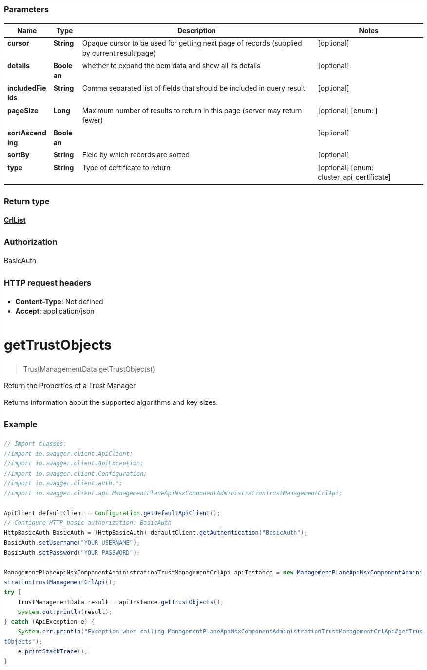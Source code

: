 ### Parameters

Name | Type | Description  | Notes
------------- | ------------- | ------------- | -------------
 **cursor** | **String**| Opaque cursor to be used for getting next page of records (supplied by current result page) | [optional]
 **details** | **Boolean**| whether to expand the pem data and show all its details | [optional]
 **includedFields** | **String**| Comma separated list of fields that should be included in query result | [optional]
 **pageSize** | **Long**| Maximum number of results to return in this page (server may return fewer) | [optional] [enum: ]
 **sortAscending** | **Boolean**|  | [optional]
 **sortBy** | **String**| Field by which records are sorted | [optional]
 **type** | **String**| Type of certificate to return | [optional] [enum: cluster_api_certificate]

### Return type

[**CrlList**](CrlList.md)

### Authorization

[BasicAuth](../README.md#BasicAuth)

### HTTP request headers

 - **Content-Type**: Not defined
 - **Accept**: application/json

<a name="getTrustObjects"></a>
# **getTrustObjects**
> TrustManagementData getTrustObjects()

Return the Properties of a Trust Manager

Returns information about the supported algorithms and key sizes.

### Example
```java
// Import classes:
//import io.swagger.client.ApiClient;
//import io.swagger.client.ApiException;
//import io.swagger.client.Configuration;
//import io.swagger.client.auth.*;
//import io.swagger.client.api.ManagementPlaneApiNsxComponentAdministrationTrustManagementCrlApi;

ApiClient defaultClient = Configuration.getDefaultApiClient();
// Configure HTTP basic authorization: BasicAuth
HttpBasicAuth BasicAuth = (HttpBasicAuth) defaultClient.getAuthentication("BasicAuth");
BasicAuth.setUsername("YOUR USERNAME");
BasicAuth.setPassword("YOUR PASSWORD");

ManagementPlaneApiNsxComponentAdministrationTrustManagementCrlApi apiInstance = new ManagementPlaneApiNsxComponentAdministrationTrustManagementCrlApi();
try {
    TrustManagementData result = apiInstance.getTrustObjects();
    System.out.println(result);
} catch (ApiException e) {
    System.err.println("Exception when calling ManagementPlaneApiNsxComponentAdministrationTrustManagementCrlApi#getTrustObjects");
    e.printStackTrace();
}
```

